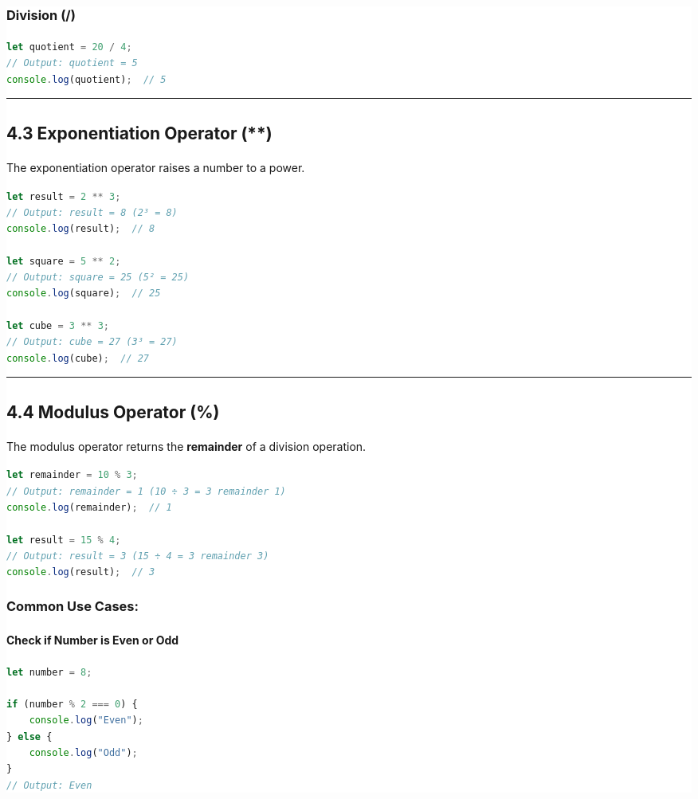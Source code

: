 ### Division (/)
```javascript
let quotient = 20 / 4;  
// Output: quotient = 5
console.log(quotient);  // 5
```

---

## 4.3 Exponentiation Operator (**)

The exponentiation operator raises a number to a power.



```javascript
let result = 2 ** 3;  
// Output: result = 8 (2³ = 8)
console.log(result);  // 8

let square = 5 ** 2;  
// Output: square = 25 (5² = 25)
console.log(square);  // 25

let cube = 3 ** 3;    
// Output: cube = 27 (3³ = 27)
console.log(cube);  // 27
```

---

## 4.4 Modulus Operator (%)

The modulus operator returns the **remainder** of a division operation.



```javascript
let remainder = 10 % 3;  
// Output: remainder = 1 (10 ÷ 3 = 3 remainder 1)
console.log(remainder);  // 1

let result = 15 % 4;     
// Output: result = 3 (15 ÷ 4 = 3 remainder 3)
console.log(result);  // 3
```

### Common Use Cases:

#### Check if Number is Even or Odd
```javascript
let number = 8;

if (number % 2 === 0) {
    console.log("Even");
} else {
    console.log("Odd");
}
// Output: Even
```
